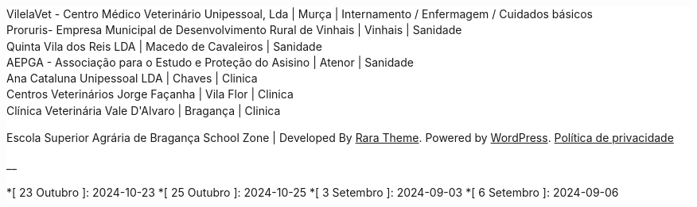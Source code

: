 VilelaVet - Centro Médico Veterinário Unipessoal, Lda |  Murça |  Internamento / Enfermagem / Cuidados básicos  
Proruris- Empresa Municipal de Desenvolvimento Rural de Vinhais |  Vinhais |  Sanidade  
Quinta Vila dos Reis LDA |  Macedo de Cavaleiros |  Sanidade  
AEPGA - Associação para o Estudo e Proteção do Asisino |  Atenor |  Sanidade  
Ana Cataluna Unipessoal LDA |  Chaves |  Clinica  
Centros Veterinários Jorge Façanha |  Vila Flor |  Clinica  
Clínica Veterinária Vale D'Alvaro |  Bragança |  Clinica  
  
  

Escola Superior Agrária de Bragança  School Zone | Developed By [Rara Theme](https://rarathemes.com/). Powered by [WordPress](https://wordpress.org/).  [Política de privacidade](https://esa.ipb.pt/politica-de-privacidade/)

__

  *[ 23 Outubro ]: 2024-10-23
  *[ 25 Outubro ]: 2024-10-25
  *[ 3 Setembro ]: 2024-09-03
  *[ 6 Setembro ]: 2024-09-06